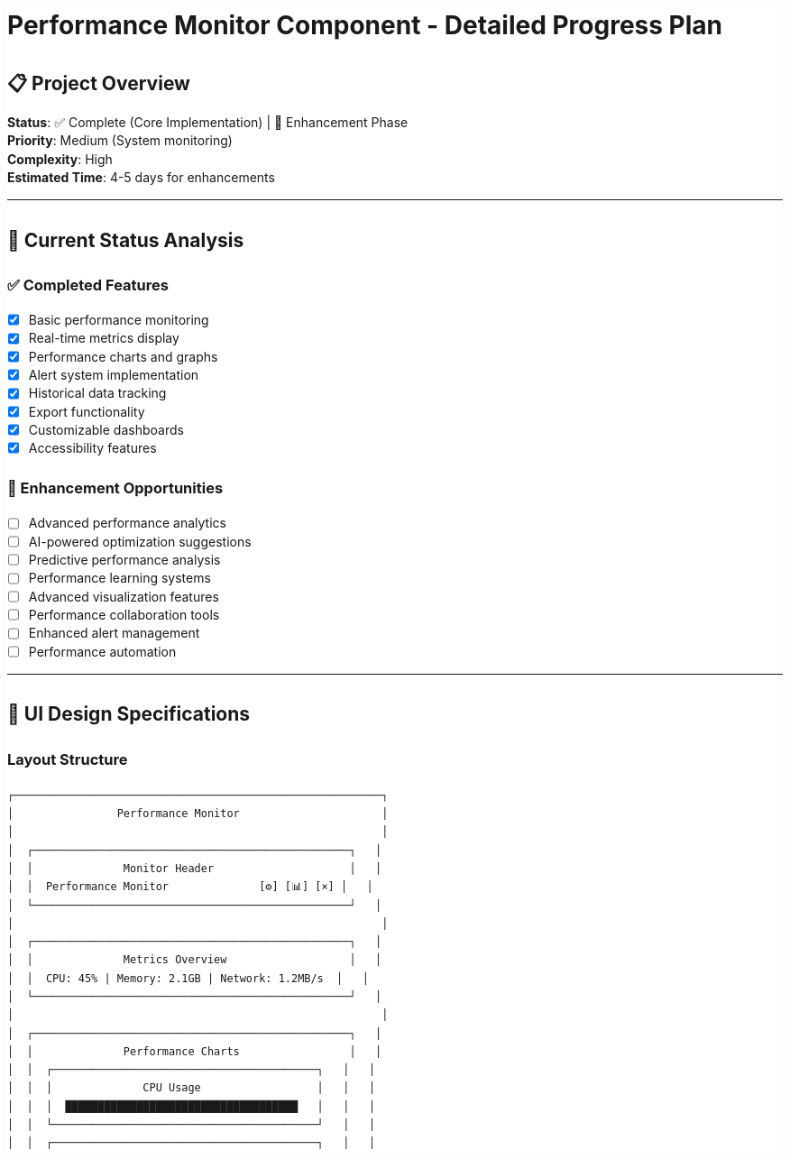 # Performance Monitor Component - Detailed Progress Plan

## 📋 Project Overview

**Status**: ✅ Complete (Core Implementation) | 🚧 Enhancement Phase  
**Priority**: Medium (System monitoring)  
**Complexity**: High  
**Estimated Time**: 4-5 days for enhancements

---

## 🎯 Current Status Analysis

### ✅ Completed Features

- [x] Basic performance monitoring
- [x] Real-time metrics display
- [x] Performance charts and graphs
- [x] Alert system implementation
- [x] Historical data tracking
- [x] Export functionality
- [x] Customizable dashboards
- [x] Accessibility features

### 🚧 Enhancement Opportunities

- [ ] Advanced performance analytics
- [ ] AI-powered optimization suggestions
- [ ] Predictive performance analysis
- [ ] Performance learning systems
- [ ] Advanced visualization features
- [ ] Performance collaboration tools
- [ ] Enhanced alert management
- [ ] Performance automation

---

## 🎨 UI Design Specifications

### Layout Structure

```
┌─────────────────────────────────────────────────────────┐
│                Performance Monitor                      │
│                                                         │
│  ┌─────────────────────────────────────────────────┐   │
│  │              Monitor Header                     │   │
│  │  Performance Monitor              [⚙️] [📊] [×] │   │
│  └─────────────────────────────────────────────────┘   │
│                                                         │
│  ┌─────────────────────────────────────────────────┐   │
│  │              Metrics Overview                   │   │
│  │  CPU: 45% | Memory: 2.1GB | Network: 1.2MB/s  │   │
│  └─────────────────────────────────────────────────┘   │
│                                                         │
│  ┌─────────────────────────────────────────────────┐   │
│  │              Performance Charts                 │   │
│  │  ┌─────────────────────────────────────────┐   │   │
│  │  │              CPU Usage                  │   │   │
│  │  │  ████████████████████████████████████   │   │   │
│  │  └─────────────────────────────────────────┘   │   │
│  │  ┌─────────────────────────────────────────┐   │   │
```